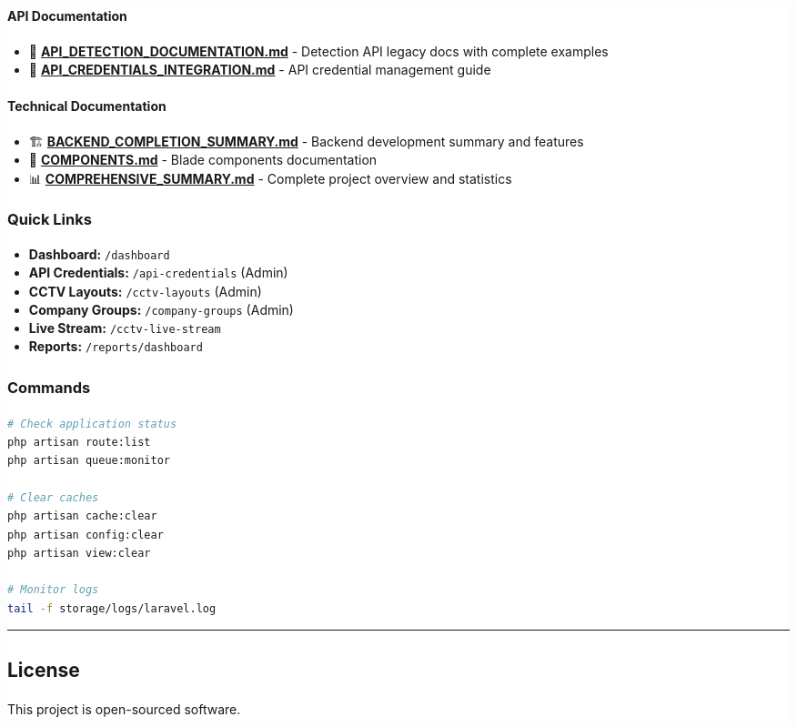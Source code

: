 #### **API Documentation**

- 🎯 **[API_DETECTION_DOCUMENTATION.md](docs/API_DETECTION_DOCUMENTATION.md)** - Detection API legacy docs with complete examples
- 🔑 **[API_CREDENTIALS_INTEGRATION.md](docs/API_CREDENTIALS_INTEGRATION.md)** - API credential management guide

#### **Technical Documentation**

- 🏗️ **[BACKEND_COMPLETION_SUMMARY.md](docs/BACKEND_COMPLETION_SUMMARY.md)** - Backend development summary and features
- 🧩 **[COMPONENTS.md](docs/COMPONENTS.md)** - Blade components documentation
- 📊 **[COMPREHENSIVE_SUMMARY.md](docs/COMPREHENSIVE_SUMMARY.md)** - Complete project overview and statistics

### **Quick Links**

- **Dashboard:** `/dashboard`
- **API Credentials:** `/api-credentials` (Admin)
- **CCTV Layouts:** `/cctv-layouts` (Admin)
- **Company Groups:** `/company-groups` (Admin)
- **Live Stream:** `/cctv-live-stream`
- **Reports:** `/reports/dashboard`

### **Commands**

```bash
# Check application status
php artisan route:list
php artisan queue:monitor

# Clear caches
php artisan cache:clear
php artisan config:clear
php artisan view:clear

# Monitor logs
tail -f storage/logs/laravel.log
```

---

## License

This project is open-sourced software.
